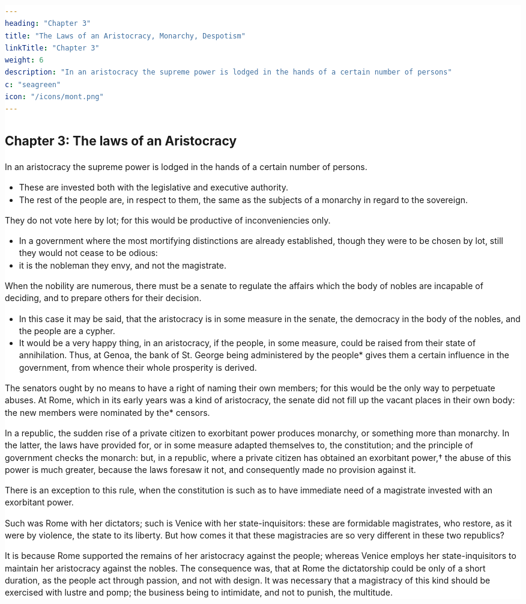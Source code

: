 ```yaml
---
heading: "Chapter 3"
title: "The Laws of an Aristocracy, Monarchy, Despotism"
linkTitle: "Chapter 3"
weight: 6
description: "In an aristocracy the supreme power is lodged in the hands of a certain number of persons"
c: "seagreen"
icon: "/icons/mont.png"
---
```




## Chapter 3: The laws of an Aristocracy

In an aristocracy the supreme power is lodged in the hands of a certain number of persons.
- These are invested both with the legislative and executive authority.
- The rest of the people are, in respect to them, the same as the subjects of a monarchy in regard to the sovereign.

They do not vote here by lot; for this would be productive of inconveniencies only. 
- In a government where the most mortifying distinctions are already established, though they were to be chosen by lot, still they would not cease to be odious: 
- it is the nobleman they envy, and not the magistrate.

When the nobility are numerous, there must be a senate to regulate the affairs which the body of nobles are incapable of deciding, and to prepare others for their decision. 
- In this case it may be said, that the aristocracy is in some measure in the senate, the democracy in the body of the nobles, and the people are a cypher.
- It would be a very happy thing, in an aristocracy, if the people, in some measure, could be raised from their state of annihilation. Thus, at Genoa, the bank of St. George being administered by the people* gives them a certain influence in the government, from whence their whole prosperity is derived.

The senators ought by no means to have a right of naming their own members; for this would be the only way to perpetuate abuses. At Rome, which in its early years was a kind of aristocracy, the senate did not fill up the vacant places in their own body:  the new members were nominated by the* censors.

In a republic, the sudden rise of a private citizen to exorbitant power produces monarchy, or something more than monarchy. In the latter, the laws have provided for, or in some measure adapted themselves to, the constitution; and the principle of government checks the monarch:  but, in a republic, where a private citizen has obtained an exorbitant power,† the abuse of this power is much greater, because the laws foresaw it not, and consequently made no provision against it.

There is an exception to this rule, when the constitution is such as to have immediate need of a magistrate invested with an exorbitant power. 

Such was Rome with her dictators; such is Venice with her state-inquisitors:  these are formidable magistrates, who restore, as it were by violence, the state to its liberty. But how comes it that these magistracies are so very different in these two republics? 

It is because Rome supported the remains of her aristocracy against the people; whereas Venice employs her state-inquisitors to maintain her aristocracy against the nobles. The consequence was, that at Rome the dictatorship could be only of a short duration, as the people act through passion, and not with design. It was necessary that a magistracy of this kind should be exercised with lustre and pomp; the business being to intimidate, and not to punish, the multitude. 
